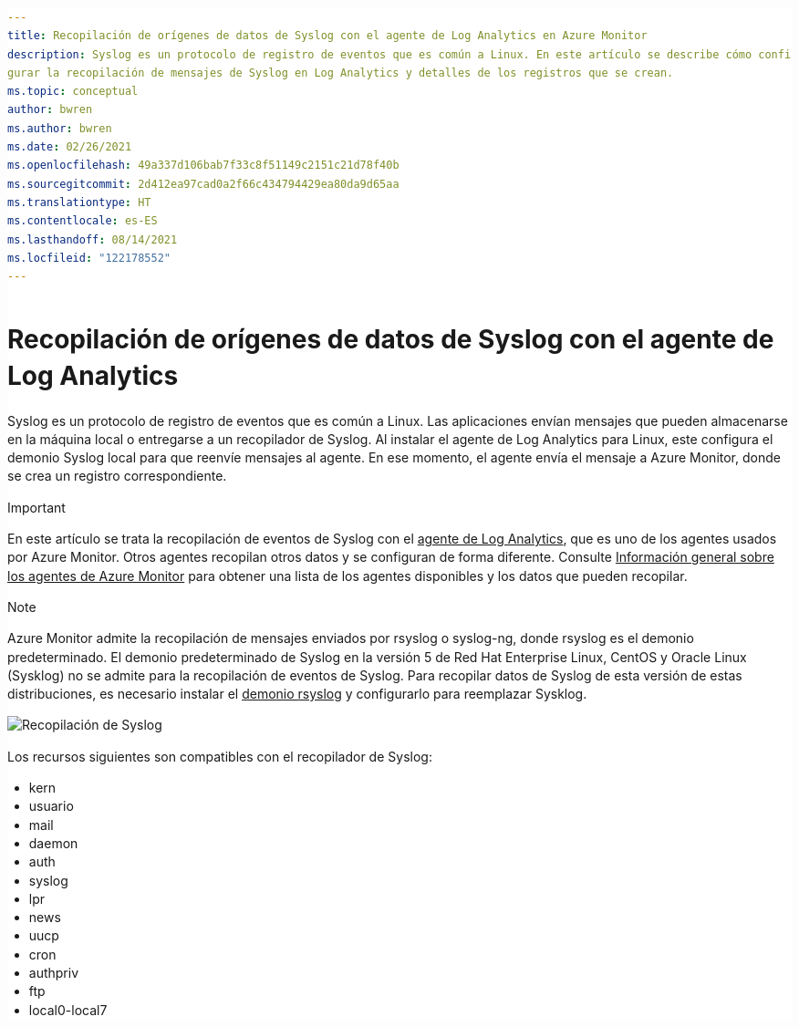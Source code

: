 ```yaml
---
title: Recopilación de orígenes de datos de Syslog con el agente de Log Analytics en Azure Monitor
description: Syslog es un protocolo de registro de eventos que es común a Linux. En este artículo se describe cómo configurar la recopilación de mensajes de Syslog en Log Analytics y detalles de los registros que se crean.
ms.topic: conceptual
author: bwren
ms.author: bwren
ms.date: 02/26/2021
ms.openlocfilehash: 49a337d106bab7f33c8f51149c2151c21d78f40b
ms.sourcegitcommit: 2d412ea97cad0a2f66c434794429ea80da9d65aa
ms.translationtype: HT
ms.contentlocale: es-ES
ms.lasthandoff: 08/14/2021
ms.locfileid: "122178552"
---
```

# <a name="collect-syslog-data-sources-with-log-analytics-agent"></a>Recopilación de orígenes de datos de Syslog con el agente de Log Analytics
Syslog es un protocolo de registro de eventos que es común a Linux. Las aplicaciones envían mensajes que pueden almacenarse en la máquina local o entregarse a un recopilador de Syslog. Al instalar el agente de Log Analytics para Linux, este configura el demonio Syslog local para que reenvíe mensajes al agente. En ese momento, el agente envía el mensaje a Azure Monitor, donde se crea un registro correspondiente.  

> [!IMPORTANT]
> En este artículo se trata la recopilación de eventos de Syslog con el [agente de Log Analytics](./log-analytics-agent.md), que es uno de los agentes usados por Azure Monitor. Otros agentes recopilan otros datos y se configuran de forma diferente. Consulte [Información general sobre los agentes de Azure Monitor](../agents/agents-overview.md) para obtener una lista de los agentes disponibles y los datos que pueden recopilar.

> [!NOTE]
> Azure Monitor admite la recopilación de mensajes enviados por rsyslog o syslog-ng, donde rsyslog es el demonio predeterminado. El demonio predeterminado de Syslog en la versión 5 de Red Hat Enterprise Linux, CentOS y Oracle Linux (Sysklog) no se admite para la recopilación de eventos de Syslog. Para recopilar datos de Syslog de esta versión de estas distribuciones, es necesario instalar el [demonio rsyslog](http://rsyslog.com) y configurarlo para reemplazar Sysklog.
>
>

![Recopilación de Syslog](media/data-sources-syslog/overview.png)

Los recursos siguientes son compatibles con el recopilador de Syslog:

* kern
* usuario
* mail
* daemon
* auth
* syslog
* lpr
* news
* uucp
* cron
* authpriv
* ftp
* local0-local7
